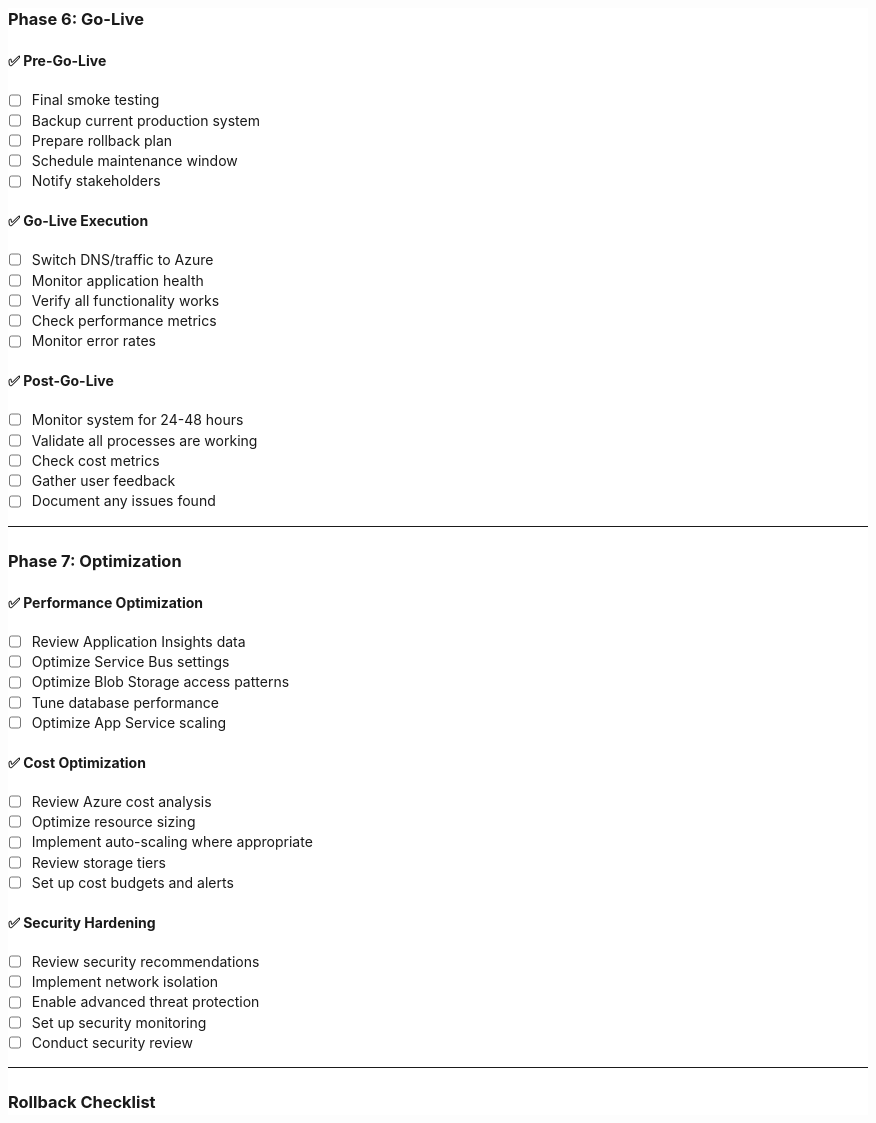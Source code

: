
### Phase 6: Go-Live

#### ✅ Pre-Go-Live
- [ ] Final smoke testing
- [ ] Backup current production system
- [ ] Prepare rollback plan
- [ ] Schedule maintenance window
- [ ] Notify stakeholders

#### ✅ Go-Live Execution
- [ ] Switch DNS/traffic to Azure
- [ ] Monitor application health
- [ ] Verify all functionality works
- [ ] Check performance metrics
- [ ] Monitor error rates

#### ✅ Post-Go-Live
- [ ] Monitor system for 24-48 hours
- [ ] Validate all processes are working
- [ ] Check cost metrics
- [ ] Gather user feedback
- [ ] Document any issues found

---

### Phase 7: Optimization

#### ✅ Performance Optimization
- [ ] Review Application Insights data
- [ ] Optimize Service Bus settings
- [ ] Optimize Blob Storage access patterns
- [ ] Tune database performance
- [ ] Optimize App Service scaling

#### ✅ Cost Optimization
- [ ] Review Azure cost analysis
- [ ] Optimize resource sizing
- [ ] Implement auto-scaling where appropriate
- [ ] Review storage tiers
- [ ] Set up cost budgets and alerts

#### ✅ Security Hardening
- [ ] Review security recommendations
- [ ] Implement network isolation
- [ ] Enable advanced threat protection
- [ ] Set up security monitoring
- [ ] Conduct security review

---

### Rollback Checklist
